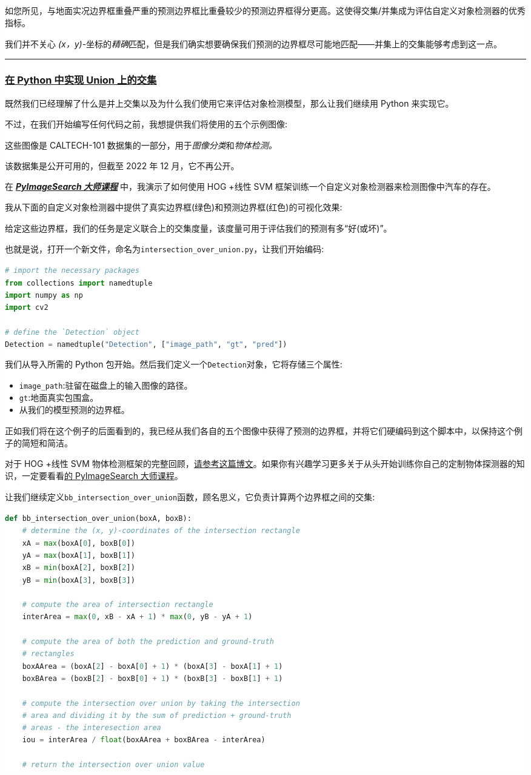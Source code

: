 如您所见，与地面实况边界框重叠严重的预测边界框比重叠较少的预测边界框得分更高。这使得交集/并集成为评估自定义对象检测器的优秀指标。

我们并不关心 *(x，y)*-坐标的*精确*匹配，但是我们确实想要确保我们预测的边界框尽可能地匹配——并集上的交集能够考虑到这一点。

* * *

### [在 Python 中实现 Union 上的交集](#TOC)

既然我们已经理解了什么是并上交集以及为什么我们使用它来评估对象检测模型，那么让我们继续用 Python 来实现它。

不过，在我们开始编写任何代码之前，我想提供我们将使用的五个示例图像:

这些图像是 CALTECH-101 数据集的一部分，用于*图像分类*和*物体检测。*

该数据集是公开可用的，但截至 2022 年 12 月，它不再公开。

在 ***[PyImageSearch 大师课程](https://pyimagesearch.com/pyimagesearch-gurus/)*** 中，我演示了如何使用 HOG +线性 SVM 框架训练一个自定义对象检测器来检测图像中汽车的存在。

我从下面的自定义对象检测器中提供了真实边界框(绿色)和预测边界框(红色)的可视化效果:

给定这些边界框，我们的任务是定义联合上的交集度量，该度量可用于评估我们的预测有多“好(或坏)”。

也就是说，打开一个新文件，命名为`intersection_over_union.py`，让我们开始编码:

```py
# import the necessary packages
from collections import namedtuple
import numpy as np
import cv2

# define the `Detection` object
Detection = namedtuple("Detection", ["image_path", "gt", "pred"])

```

我们从导入所需的 Python 包开始。然后我们定义一个`Detection`对象，它将存储三个属性:

*   `image_path`:驻留在磁盘上的输入图像的路径。
*   `gt`:地面真实包围盒。
*   从我们的模型预测的边界框。

正如我们将在这个例子的后面看到的，我已经从我们各自的五个图像中获得了预测的边界框，并将它们硬编码到这个脚本中，以保持这个例子的简短和简洁。

对于 HOG +线性 SVM 物体检测框架的完整回顾，[请参考这篇博文](https://pyimagesearch.com/2014/11/10/histogram-oriented-gradients-object-detection/)。如果你有兴趣学习更多关于从头开始训练你自己的定制物体探测器的知识，一定要看看[的 PyImageSearch 大师课程](https://pyimagesearch.com/pyimagesearch-gurus/)。

让我们继续定义`bb_intersection_over_union`函数，顾名思义，它负责计算两个边界框之间的交集:

```py
def bb_intersection_over_union(boxA, boxB):
	# determine the (x, y)-coordinates of the intersection rectangle
	xA = max(boxA[0], boxB[0])
	yA = max(boxA[1], boxB[1])
	xB = min(boxA[2], boxB[2])
	yB = min(boxA[3], boxB[3])

	# compute the area of intersection rectangle
	interArea = max(0, xB - xA + 1) * max(0, yB - yA + 1)

	# compute the area of both the prediction and ground-truth
	# rectangles
	boxAArea = (boxA[2] - boxA[0] + 1) * (boxA[3] - boxA[1] + 1)
	boxBArea = (boxB[2] - boxB[0] + 1) * (boxB[3] - boxB[1] + 1)

	# compute the intersection over union by taking the intersection
	# area and dividing it by the sum of prediction + ground-truth
	# areas - the interesection area
	iou = interArea / float(boxAArea + boxBArea - interArea)

	# return the intersection over union value
```